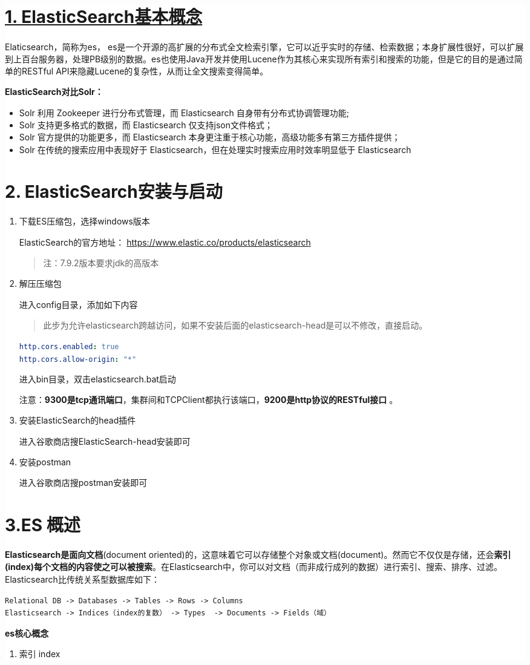 # [1. ElasticSearch基本概念]()

Elaticsearch，简称为es， es是一个开源的高扩展的分布式全文检索引擎，它可以近乎实时的存储、检索数据；本身扩展性很好，可以扩展到上百台服务器，处理PB级别的数据。es也使用Java开发并使用Lucene作为其核心来实现所有索引和搜索的功能，但是它的目的是通过简单的RESTful API来隐藏Lucene的复杂性，从而让全文搜索变得简单。

**ElasticSearch对比Solr：**

- Solr 利用 Zookeeper 进行分布式管理，而 Elasticsearch 自身带有分布式协调管理功能;
- Solr 支持更多格式的数据，而 Elasticsearch 仅支持json文件格式；
- Solr 官方提供的功能更多，而 Elasticsearch 本身更注重于核心功能，高级功能多有第三方插件提供；
- Solr 在传统的搜索应用中表现好于 Elasticsearch，但在处理实时搜索应用时效率明显低于 Elasticsearch

# 2. ElasticSearch安装与启动

1. 下载ES压缩包，选择windows版本

   ElasticSearch的官方地址： https://www.elastic.co/products/elasticsearch

   > 注：7.9.2版本要求jdk的高版本

2. 解压压缩包

   进入config目录，添加如下内容

   > 此步为允许elasticsearch跨越访问，如果不安装后面的elasticsearch-head是可以不修改，直接启动。

   ```yml
   http.cors.enabled: true
   http.cors.allow-origin: "*"
   ```

   进入bin目录，双击elasticsearch.bat启动

   注意：**9300是tcp通讯端口**，集群间和TCPClient都执行该端口，**9200是http协议的RESTful接口** 。

3. 安装ElasticSearch的head插件

   进入谷歌商店搜ElasticSearch-head安装即可

4. 安装postman

   进入谷歌商店搜postman安装即可

# 3.ES 概述

**Elasticsearch是面向文档**(document oriented)的，这意味着它可以存储整个对象或文档(document)。然而它不仅仅是存储，还会**索引(index)每个文档的内容使之可以被搜索**。在Elasticsearch中，你可以对文档（而非成行成列的数据）进行索引、搜索、排序、过滤。Elasticsearch比传统关系型数据库如下：

```
Relational DB -> Databases -> Tables -> Rows -> Columns
Elasticsearch -> Indices（index的复数） -> Types  -> Documents -> Fields（域）
```

**es核心概念**

1. 索引 index
